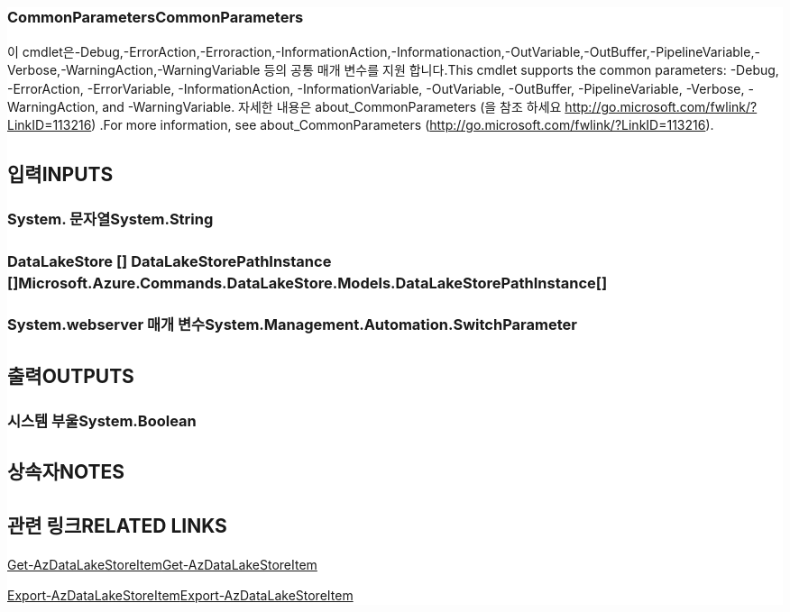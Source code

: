 ### <span data-ttu-id="8fdca-129">CommonParameters</span><span class="sxs-lookup"><span data-stu-id="8fdca-129">CommonParameters</span></span>
<span data-ttu-id="8fdca-130">이 cmdlet은-Debug,-ErrorAction,-Erroraction,-InformationAction,-Informationaction,-OutVariable,-OutBuffer,-PipelineVariable,-Verbose,-WarningAction,-WarningVariable 등의 공통 매개 변수를 지원 합니다.</span><span class="sxs-lookup"><span data-stu-id="8fdca-130">This cmdlet supports the common parameters: -Debug, -ErrorAction, -ErrorVariable, -InformationAction, -InformationVariable, -OutVariable, -OutBuffer, -PipelineVariable, -Verbose, -WarningAction, and -WarningVariable.</span></span> <span data-ttu-id="8fdca-131">자세한 내용은 about_CommonParameters (을 참조 하세요 http://go.microsoft.com/fwlink/?LinkID=113216) .</span><span class="sxs-lookup"><span data-stu-id="8fdca-131">For more information, see about_CommonParameters (http://go.microsoft.com/fwlink/?LinkID=113216).</span></span>

## <span data-ttu-id="8fdca-132">입력</span><span class="sxs-lookup"><span data-stu-id="8fdca-132">INPUTS</span></span>

### <span data-ttu-id="8fdca-133">System. 문자열</span><span class="sxs-lookup"><span data-stu-id="8fdca-133">System.String</span></span>

### <span data-ttu-id="8fdca-134">DataLakeStore [] DataLakeStorePathInstance []</span><span class="sxs-lookup"><span data-stu-id="8fdca-134">Microsoft.Azure.Commands.DataLakeStore.Models.DataLakeStorePathInstance[]</span></span>

### <span data-ttu-id="8fdca-135">System.webserver 매개 변수</span><span class="sxs-lookup"><span data-stu-id="8fdca-135">System.Management.Automation.SwitchParameter</span></span>

## <span data-ttu-id="8fdca-136">출력</span><span class="sxs-lookup"><span data-stu-id="8fdca-136">OUTPUTS</span></span>

### <span data-ttu-id="8fdca-137">시스템 부울</span><span class="sxs-lookup"><span data-stu-id="8fdca-137">System.Boolean</span></span>

## <span data-ttu-id="8fdca-138">상속자</span><span class="sxs-lookup"><span data-stu-id="8fdca-138">NOTES</span></span>

## <span data-ttu-id="8fdca-139">관련 링크</span><span class="sxs-lookup"><span data-stu-id="8fdca-139">RELATED LINKS</span></span>

[<span data-ttu-id="8fdca-140">Get-AzDataLakeStoreItem</span><span class="sxs-lookup"><span data-stu-id="8fdca-140">Get-AzDataLakeStoreItem</span></span>](./Get-AzDataLakeStoreItem.md)

[<span data-ttu-id="8fdca-141">Export-AzDataLakeStoreItem</span><span class="sxs-lookup"><span data-stu-id="8fdca-141">Export-AzDataLakeStoreItem</span></span>](./Export-AzDataLakeStoreItem.md)
